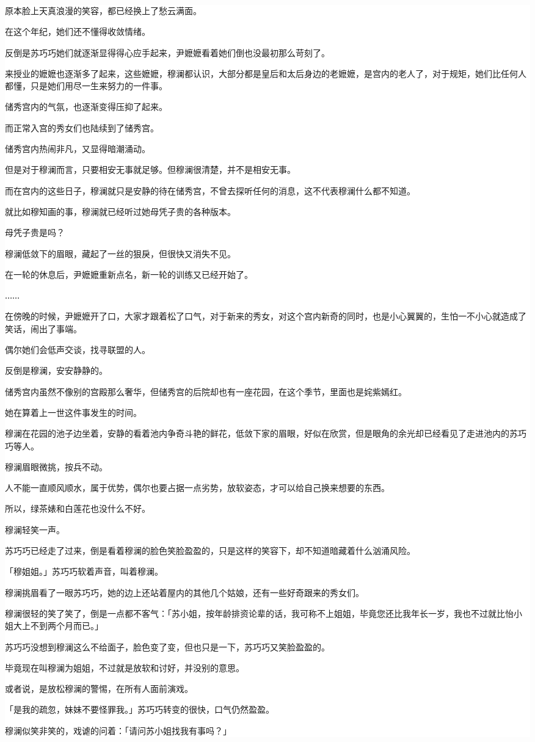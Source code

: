 原本脸上天真浪漫的笑容，都已经换上了愁云满面。

在这个年纪，她们还不懂得收敛情绪。

反倒是苏巧巧她们就逐渐显得得心应手起来，尹嬷嬷看着她们倒也没最初那么苛刻了。

来授业的嬷嬷也逐渐多了起来，这些嬷嬷，穆澜都认识，大部分都是皇后和太后身边的老嬷嬷，是宫内的老人了，对于规矩，她们比任何人都懂，只是她们用尽一生来努力的一件事。

储秀宫内的气氛，也逐渐变得压抑了起来。

而正常入宫的秀女们也陆续到了储秀宫。

储秀宫内热闹非凡，又显得暗潮涌动。

但是对于穆澜而言，只要相安无事就足够。但穆澜很清楚，并不是相安无事。

而在宫内的这些日子，穆澜就只是安静的待在储秀宫，不曾去探听任何的消息，这不代表穆澜什么都不知道。

就比如穆知画的事，穆澜就已经听过她母凭子贵的各种版本。

母凭子贵是吗？

穆澜低敛下的眉眼，藏起了一丝的狠戾，但很快又消失不见。

在一轮的休息后，尹嬷嬷重新点名，新一轮的训练又已经开始了。

……

在傍晚的时候，尹嬷嬷开了口，大家才跟着松了口气，对于新来的秀女，对这个宫内新奇的同时，也是小心翼翼的，生怕一不小心就造成了笑话，闹出了事端。

偶尔她们会低声交谈，找寻联盟的人。

反倒是穆澜，安安静静的。

储秀宫内虽然不像别的宫殿那么奢华，但储秀宫的后院却也有一座花园，在这个季节，里面也是姹紫嫣红。

她在算着上一世这件事发生的时间。

穆澜在花园的池子边坐着，安静的看着池内争奇斗艳的鲜花，低敛下家的眉眼，好似在欣赏，但是眼角的余光却已经看见了走进池内的苏巧巧等人。

穆澜眉眼微挑，按兵不动。

人不能一直顺风顺水，属于优势，偶尔也要占据一点劣势，放软姿态，才可以给自己换来想要的东西。

所以，绿茶婊和白莲花也没什么不好。

穆澜轻笑一声。

苏巧巧已经走了过来，倒是看着穆澜的脸色笑脸盈盈的，只是这样的笑容下，却不知道暗藏着什么汹涌风险。

「穆姐姐。」苏巧巧软着声音，叫着穆澜。

穆澜挑眉看了一眼苏巧巧，她的边上还站着屋内的其他几个姑娘，还有一些好奇跟来的秀女们。

穆澜很轻的笑了笑了，倒是一点都不客气：「苏小姐，按年龄排资论辈的话，我可称不上姐姐，毕竟您还比我年长一岁，我也不过就比怡小姐大上不到两个月而已。」

苏巧巧没想到穆澜这么不给面子，脸色变了变，但也只是一下，苏巧巧又笑脸盈盈的。

毕竟现在叫穆澜为姐姐，不过就是放软和讨好，并没别的意思。

或者说，是放松穆澜的警惕，在所有人面前演戏。

「是我的疏忽，妹妹不要怪罪我。」苏巧巧转变的很快，口气仍然盈盈。

穆澜似笑非笑的，戏谑的问着：「请问苏小姐找我有事吗？」
